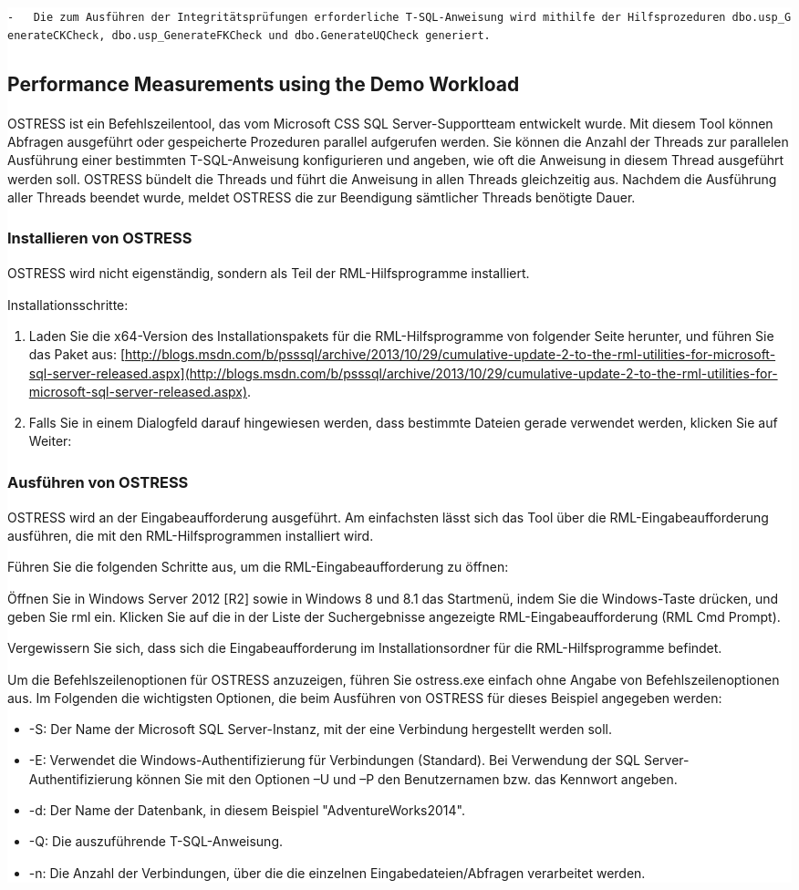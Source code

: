     -   Die zum Ausführen der Integritätsprüfungen erforderliche T-SQL-Anweisung wird mithilfe der Hilfsprozeduren dbo.usp_GenerateCKCheck, dbo.usp_GenerateFKCheck und dbo.GenerateUQCheck generiert.  
  
##  <a name="PerformanceMeasurementsusingtheDemoWorkload"></a> Performance Measurements using the Demo Workload  
 OSTRESS ist ein Befehlszeilentool, das vom Microsoft CSS SQL Server-Supportteam entwickelt wurde. Mit diesem Tool können Abfragen ausgeführt oder gespeicherte Prozeduren parallel aufgerufen werden. Sie können die Anzahl der Threads zur parallelen Ausführung einer bestimmten T-SQL-Anweisung konfigurieren und angeben, wie oft die Anweisung in diesem Thread ausgeführt werden soll. OSTRESS bündelt die Threads und führt die Anweisung in allen Threads gleichzeitig aus. Nachdem die Ausführung aller Threads beendet wurde, meldet OSTRESS die zur Beendigung sämtlicher Threads benötigte Dauer.  
  
### <a name="installing-ostress"></a>Installieren von OSTRESS  
 OSTRESS wird nicht eigenständig, sondern als Teil der RML-Hilfsprogramme installiert.  
  
 Installationsschritte:  
  
1.  Laden Sie die x64-Version des Installationspakets für die RML-Hilfsprogramme von folgender Seite herunter, und führen Sie das Paket aus: [http://blogs.msdn.com/b/psssql/archive/2013/10/29/cumulative-update-2-to-the-rml-utilities-for-microsoft-sql-server-released.aspx](http://blogs.msdn.com/b/psssql/archive/2013/10/29/cumulative-update-2-to-the-rml-utilities-for-microsoft-sql-server-released.aspx).  
  
2.  Falls Sie in einem Dialogfeld darauf hingewiesen werden, dass bestimmte Dateien gerade verwendet werden, klicken Sie auf Weiter:  
  
### <a name="running-ostress"></a>Ausführen von OSTRESS  
 OSTRESS wird an der Eingabeaufforderung ausgeführt. Am einfachsten lässt sich das Tool über die RML-Eingabeaufforderung ausführen, die mit den RML-Hilfsprogrammen installiert wird.  
  
 Führen Sie die folgenden Schritte aus, um die RML-Eingabeaufforderung zu öffnen:  
  
 Öffnen Sie in Windows Server 2012 [R2] sowie in Windows 8 und 8.1 das Startmenü, indem Sie die Windows-Taste drücken, und geben Sie rml ein. Klicken Sie auf die in der Liste der Suchergebnisse angezeigte RML-Eingabeaufforderung (RML Cmd Prompt).  
  
 Vergewissern Sie sich, dass sich die Eingabeaufforderung im Installationsordner für die RML-Hilfsprogramme befindet.  
  
 Um die Befehlszeilenoptionen für OSTRESS anzuzeigen, führen Sie ostress.exe einfach ohne Angabe von Befehlszeilenoptionen aus. Im Folgenden die wichtigsten Optionen, die beim Ausführen von OSTRESS für dieses Beispiel angegeben werden:  
  
-   -S: Der Name der Microsoft SQL Server-Instanz, mit der eine Verbindung hergestellt werden soll.  
  
-   -E: Verwendet die Windows-Authentifizierung für Verbindungen (Standard). Bei Verwendung der SQL Server-Authentifizierung können Sie mit den Optionen –U und –P den Benutzernamen bzw. das Kennwort angeben.  
  
-   -d: Der Name der Datenbank, in diesem Beispiel "AdventureWorks2014".  
  
-   -Q: Die auszuführende T-SQL-Anweisung.  
  
-   -n: Die Anzahl der Verbindungen, über die die einzelnen Eingabedateien/Abfragen verarbeitet werden.  
  